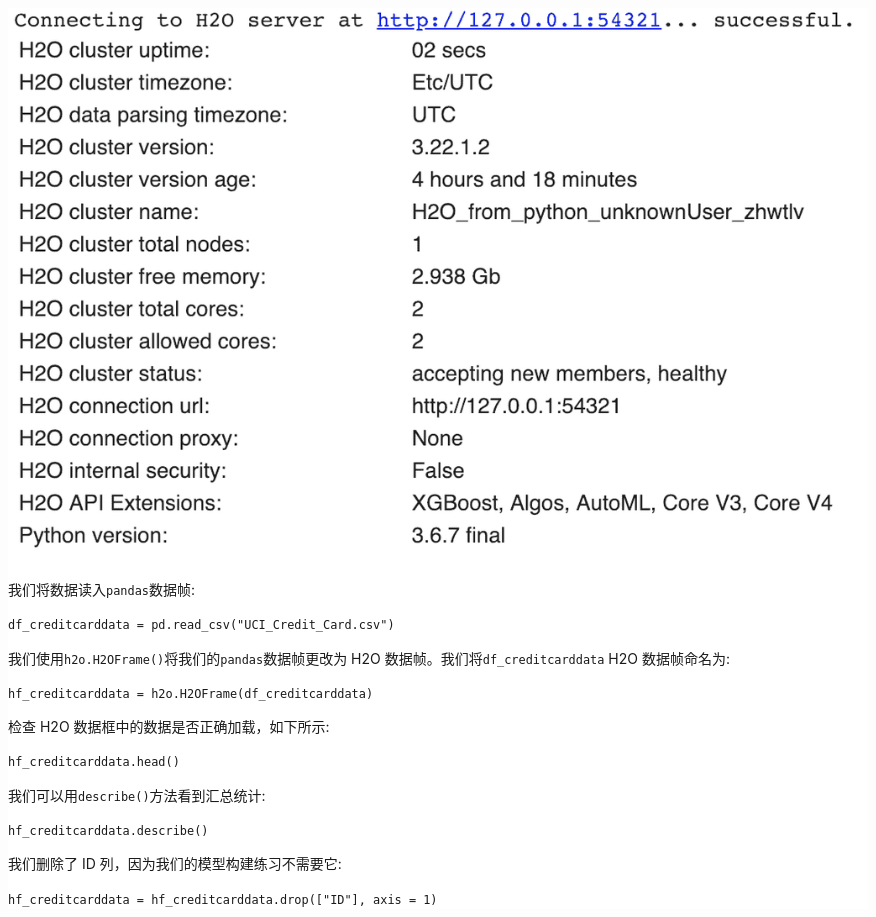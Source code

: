 ![](img/845d5994-fe6f-4d56-abfe-db1c235d5142.png)

我们将数据读入`pandas`数据帧:

```
df_creditcarddata = pd.read_csv("UCI_Credit_Card.csv")
```

我们使用`h2o.H2OFrame()`将我们的`pandas`数据帧更改为 H2O 数据帧。我们将`df_creditcarddata` H2O 数据帧命名为:

```
hf_creditcarddata = h2o.H2OFrame(df_creditcarddata)
```

检查 H2O 数据框中的数据是否正确加载，如下所示:

```
hf_creditcarddata.head()
```

我们可以用`describe()`方法看到汇总统计:

```
hf_creditcarddata.describe()
```

我们删除了 ID 列，因为我们的模型构建练习不需要它:

```
hf_creditcarddata = hf_creditcarddata.drop(["ID"], axis = 1) 
```
